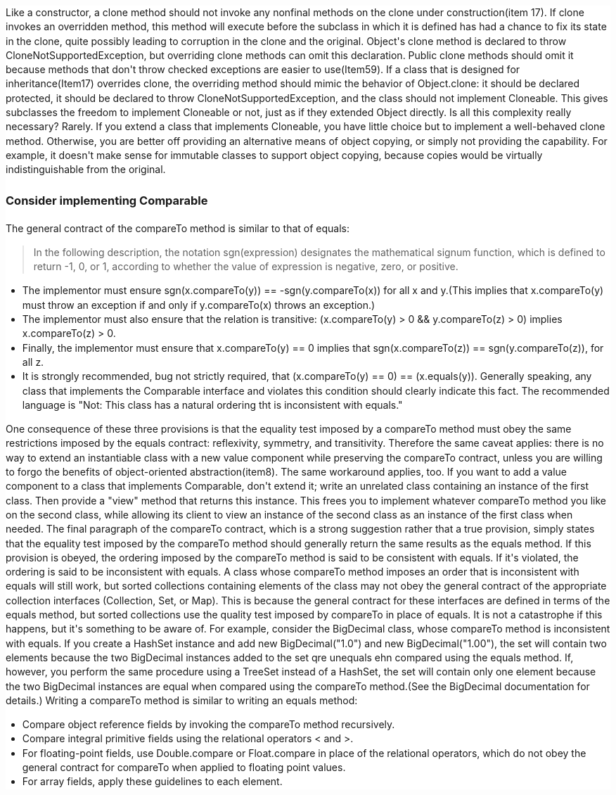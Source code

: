 Like a constructor, a clone method should not invoke any nonfinal methods on the clone under construction(item 17). If clone invokes an overridden method, this method will execute before the subclass in which it is defined has had a chance to fix its state in the clone, quite possibly leading to corruption in the clone and the original.
Object's clone method is declared to throw CloneNotSupportedException, but overriding clone methods can omit this declaration. Public clone methods should omit it because methods that don't throw checked exceptions are easier to use(Item59). If a class that is designed for inheritance(Item17) overrides clone, the overriding method should mimic the behavior of Object.clone: it should be declared protected, it should be declared to throw CloneNotSupportedException, and the class should not implement Cloneable. This gives subclasses the freedom to implement Cloneable or not, just as if they extended Object directly.
Is all this complexity really necessary? Rarely. If you extend a class that implements Cloneable, you have little choice but to implement a well-behaved clone method. Otherwise, you are better off providing an alternative means of object copying, or simply not providing the capability. For example, it doesn't make sense for immutable classes to support object copying, because copies would be virtually indistinguishable from the original.

### Consider implementing Comparable
The general contract of the compareTo method is similar to that of equals:
> In the following description, the notation sgn(expression) designates the mathematical signum function, which is defined to return -1, 0, or 1, according to whether the value of expression is negative, zero, or positive.
- The implementor must ensure sgn(x.compareTo(y)) == -sgn(y.compareTo(x)) for all x and y.(This implies that x.compareTo(y) must throw an exception if and only if y.compareTo(x) throws an exception.)
- The implementor must also ensure that the relation is transitive: (x.compareTo(y) > 0 && y.compareTo(z) > 0) implies x.compareTo(z) > 0.
- Finally, the implementor must ensure that x.compareTo(y) == 0 implies that sgn(x.compareTo(z)) == sgn(y.compareTo(z)), for all z.
- It is strongly recommended, bug not strictly required, that (x.compareTo(y) == 0) == (x.equals(y)). Generally speaking, any class that implements the Comparable interface and violates this condition should clearly indicate this fact. The recommended language is "Not: This class has a natural ordering tht is inconsistent with equals." 

One consequence of these three provisions is that the equality test imposed by a compareTo method must obey the same restrictions imposed by the equals contract: reflexivity, symmetry, and transitivity. Therefore the same caveat applies: there is no way to extend an instantiable class with a new value component while preserving the compareTo contract, unless you are willing to forgo the benefits of object-oriented abstraction(item8). The same workaround applies, too. If you want to add a value component to a class that implements Comparable, don't extend it; write an unrelated class containing an instance of the first class. Then provide a "view" method that returns this instance. This frees you to implement whatever compareTo method you like on the second class, while allowing its client to view an instance of the second class as an instance of the first class when needed.
The final paragraph of the compareTo contract, which is a strong suggestion rather that a true provision, simply states that the equality test imposed by the compareTo method should generally return the same results as the equals method. If this provision is obeyed, the ordering imposed by the compareTo method is said to be consistent with equals. If it's violated, the ordering is said to be inconsistent with equals. A class whose compareTo method imposes an order that is inconsistent with equals will still work, but sorted collections containing elements of the class may not obey the general contract of the appropriate collection interfaces (Collection, Set, or Map). This is because the general contract for these interfaces are defined in terms of the equals method, but sorted collections use the quality test imposed by compareTo in place of equals. It is not a catastrophe if this happens, but it's something to be aware of.
For example, consider the BigDecimal class, whose compareTo method is inconsistent with equals. If you create a HashSet instance and add new BigDecimal("1.0") and new BigDecimal("1.00"), the set will contain two elements because the two BigDecimal instances added to the set qre unequals ehn compared using the equals method. If, however, you perform the same procedure using a TreeSet instead of a HashSet, the set will contain only one element because the two BigDecimal instances are equal when compared using the compareTo method.(See the BigDecimal documentation for details.)
Writing a compareTo method is similar to writing an equals method:
- Compare object reference fields by invoking the compareTo method recursively.
- Compare integral primitive fields using the relational operators < and >.
- For floating-point fields, use Double.compare or Float.compare in place of the relational operators, which do not obey the general contract for compareTo when applied to floating point values.
- For array fields, apply these guidelines to each element.
